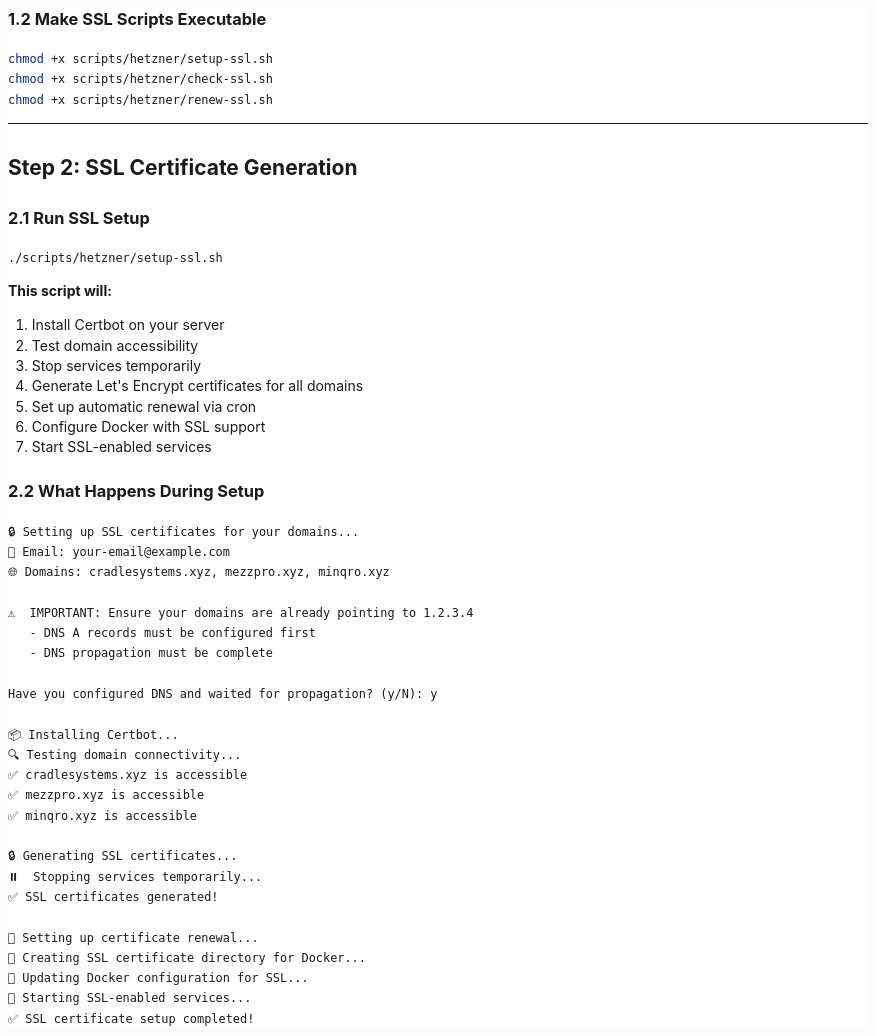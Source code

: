 ### 1.2 Make SSL Scripts Executable
```bash
chmod +x scripts/hetzner/setup-ssl.sh
chmod +x scripts/hetzner/check-ssl.sh
chmod +x scripts/hetzner/renew-ssl.sh
```

---

## Step 2: SSL Certificate Generation

### 2.1 Run SSL Setup
```bash
./scripts/hetzner/setup-ssl.sh
```

**This script will:**
1. Install Certbot on your server
2. Test domain accessibility 
3. Stop services temporarily
4. Generate Let's Encrypt certificates for all domains
5. Set up automatic renewal via cron
6. Configure Docker with SSL support
7. Start SSL-enabled services

### 2.2 What Happens During Setup
```
🔒 Setting up SSL certificates for your domains...
📧 Email: your-email@example.com
🌐 Domains: cradlesystems.xyz, mezzpro.xyz, minqro.xyz

⚠️  IMPORTANT: Ensure your domains are already pointing to 1.2.3.4
   - DNS A records must be configured first
   - DNS propagation must be complete

Have you configured DNS and waited for propagation? (y/N): y

📦 Installing Certbot...
🔍 Testing domain connectivity...
✅ cradlesystems.xyz is accessible
✅ mezzpro.xyz is accessible  
✅ minqro.xyz is accessible

🔒 Generating SSL certificates...
⏸️  Stopping services temporarily...
✅ SSL certificates generated!

🔧 Setting up certificate renewal...
📁 Creating SSL certificate directory for Docker...
🔄 Updating Docker configuration for SSL...
🚀 Starting SSL-enabled services...
✅ SSL certificate setup completed!
```
